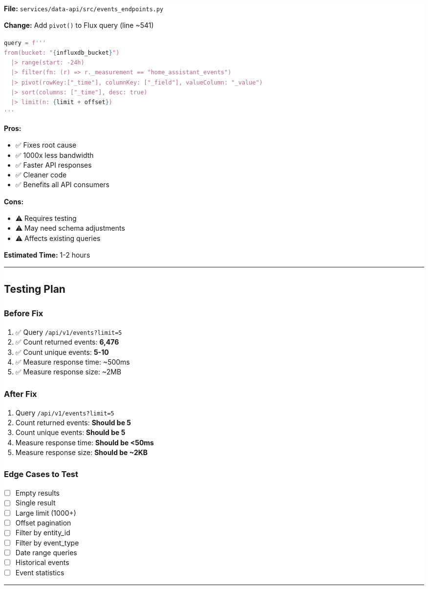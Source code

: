 **File:** `services/data-api/src/events_endpoints.py`

**Change:** Add `pivot()` to Flux query (line ~541)

```python
query = f'''
from(bucket: "{influxdb_bucket}")
  |> range(start: -24h)
  |> filter(fn: (r) => r._measurement == "home_assistant_events")
  |> pivot(rowKey:["_time"], columnKey: ["_field"], valueColumn: "_value")
  |> sort(columns: ["_time"], desc: true)
  |> limit(n: {limit + offset})
'''
```

**Pros:**
- ✅ Fixes root cause
- ✅ 1000x less bandwidth
- ✅ Faster API responses
- ✅ Cleaner code
- ✅ Benefits all API consumers

**Cons:**
- ⚠️ Requires testing
- ⚠️ May need schema adjustments
- ⚠️ Affects existing queries

**Estimated Time:** 1-2 hours

---

## Testing Plan

### Before Fix

1. ✅ Query `/api/v1/events?limit=5`
2. ✅ Count returned events: **6,476**
3. ✅ Count unique events: **5-10**
4. ✅ Measure response time: ~500ms
5. ✅ Measure response size: ~2MB

### After Fix

1. Query `/api/v1/events?limit=5`
2. Count returned events: **Should be 5**
3. Count unique events: **Should be 5**
4. Measure response time: **Should be <50ms**
5. Measure response size: **Should be ~2KB**

### Edge Cases to Test

- [ ] Empty results
- [ ] Single result
- [ ] Large limit (1000+)
- [ ] Offset pagination
- [ ] Filter by entity_id
- [ ] Filter by event_type
- [ ] Date range queries
- [ ] Historical events
- [ ] Event statistics

---